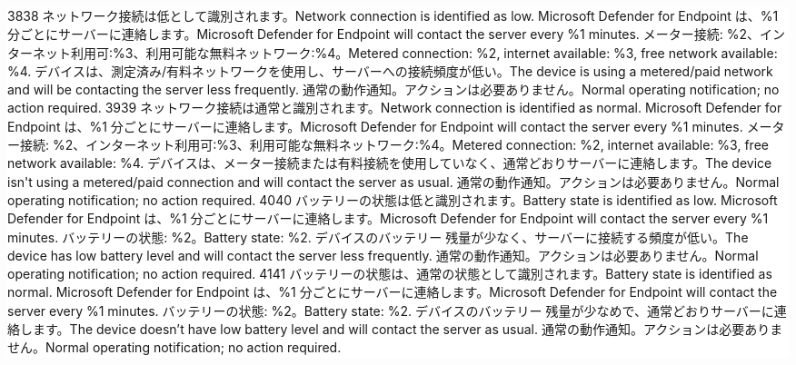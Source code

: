 <tr>
<td><span data-ttu-id="f9b9b-322">38</span><span class="sxs-lookup"><span data-stu-id="f9b9b-322">38</span></span></td>
<td><span data-ttu-id="f9b9b-323">ネットワーク接続は低として識別されます。</span><span class="sxs-lookup"><span data-stu-id="f9b9b-323">Network connection is identified as low.</span></span> <span data-ttu-id="f9b9b-324">Microsoft Defender for Endpoint は、%1 分ごとにサーバーに連絡します。</span><span class="sxs-lookup"><span data-stu-id="f9b9b-324">Microsoft Defender for Endpoint will contact the server every %1 minutes.</span></span> <span data-ttu-id="f9b9b-325">メーター接続: %2、インターネット利用可:%3、利用可能な無料ネットワーク:%4。</span><span class="sxs-lookup"><span data-stu-id="f9b9b-325">Metered connection: %2, internet available: %3, free network available: %4.</span></span></td>
<td><span data-ttu-id="f9b9b-326">デバイスは、測定済み/有料ネットワークを使用し、サーバーへの接続頻度が低い。</span><span class="sxs-lookup"><span data-stu-id="f9b9b-326">The device is using a metered/paid network and will be contacting the server less frequently.</span></span></td>
<td><span data-ttu-id="f9b9b-327">通常の動作通知。アクションは必要ありません。</span><span class="sxs-lookup"><span data-stu-id="f9b9b-327">Normal operating notification; no action required.</span></span></td>
</tr>
<tr>
<td><span data-ttu-id="f9b9b-328">39</span><span class="sxs-lookup"><span data-stu-id="f9b9b-328">39</span></span></td>
<td><span data-ttu-id="f9b9b-329">ネットワーク接続は通常と識別されます。</span><span class="sxs-lookup"><span data-stu-id="f9b9b-329">Network connection is identified as normal.</span></span> <span data-ttu-id="f9b9b-330">Microsoft Defender for Endpoint は、%1 分ごとにサーバーに連絡します。</span><span class="sxs-lookup"><span data-stu-id="f9b9b-330">Microsoft Defender for Endpoint will contact the server every %1 minutes.</span></span> <span data-ttu-id="f9b9b-331">メーター接続: %2、インターネット利用可:%3、利用可能な無料ネットワーク:%4。</span><span class="sxs-lookup"><span data-stu-id="f9b9b-331">Metered connection: %2, internet available: %3, free network available: %4.</span></span></td>
<td><span data-ttu-id="f9b9b-332">デバイスは、メーター接続または有料接続を使用していなく、通常どおりサーバーに連絡します。</span><span class="sxs-lookup"><span data-stu-id="f9b9b-332">The device isn't using a metered/paid connection and will contact the server as usual.</span></span></td>
<td><span data-ttu-id="f9b9b-333">通常の動作通知。アクションは必要ありません。</span><span class="sxs-lookup"><span data-stu-id="f9b9b-333">Normal operating notification; no action required.</span></span></td>
</tr>
<tr>
<td><span data-ttu-id="f9b9b-334">40</span><span class="sxs-lookup"><span data-stu-id="f9b9b-334">40</span></span></td>
<td><span data-ttu-id="f9b9b-335">バッテリーの状態は低と識別されます。</span><span class="sxs-lookup"><span data-stu-id="f9b9b-335">Battery state is identified as low.</span></span> <span data-ttu-id="f9b9b-336">Microsoft Defender for Endpoint は、%1 分ごとにサーバーに連絡します。</span><span class="sxs-lookup"><span data-stu-id="f9b9b-336">Microsoft Defender for Endpoint will contact the server every %1 minutes.</span></span> <span data-ttu-id="f9b9b-337">バッテリーの状態: %2。</span><span class="sxs-lookup"><span data-stu-id="f9b9b-337">Battery state: %2.</span></span></td>
<td><span data-ttu-id="f9b9b-338">デバイスのバッテリー 残量が少なく、サーバーに接続する頻度が低い。</span><span class="sxs-lookup"><span data-stu-id="f9b9b-338">The device has low battery level and will contact the server less frequently.</span></span></td>
<td><span data-ttu-id="f9b9b-339">通常の動作通知。アクションは必要ありません。</span><span class="sxs-lookup"><span data-stu-id="f9b9b-339">Normal operating notification; no action required.</span></span></td>
</tr>
<tr>
<td><span data-ttu-id="f9b9b-340">41</span><span class="sxs-lookup"><span data-stu-id="f9b9b-340">41</span></span></td>
<td><span data-ttu-id="f9b9b-341">バッテリーの状態は、通常の状態として識別されます。</span><span class="sxs-lookup"><span data-stu-id="f9b9b-341">Battery state is identified as normal.</span></span> <span data-ttu-id="f9b9b-342">Microsoft Defender for Endpoint は、%1 分ごとにサーバーに連絡します。</span><span class="sxs-lookup"><span data-stu-id="f9b9b-342">Microsoft Defender for Endpoint will contact the server every %1 minutes.</span></span> <span data-ttu-id="f9b9b-343">バッテリーの状態: %2。</span><span class="sxs-lookup"><span data-stu-id="f9b9b-343">Battery state: %2.</span></span></td>
<td><span data-ttu-id="f9b9b-344">デバイスのバッテリー 残量が少なめで、通常どおりサーバーに連絡します。</span><span class="sxs-lookup"><span data-stu-id="f9b9b-344">The device doesn’t have low battery level and will contact the server as usual.</span></span></td>
<td><span data-ttu-id="f9b9b-345">通常の動作通知。アクションは必要ありません。</span><span class="sxs-lookup"><span data-stu-id="f9b9b-345">Normal operating notification; no action required.</span></span></td>
</tr>
<tr>